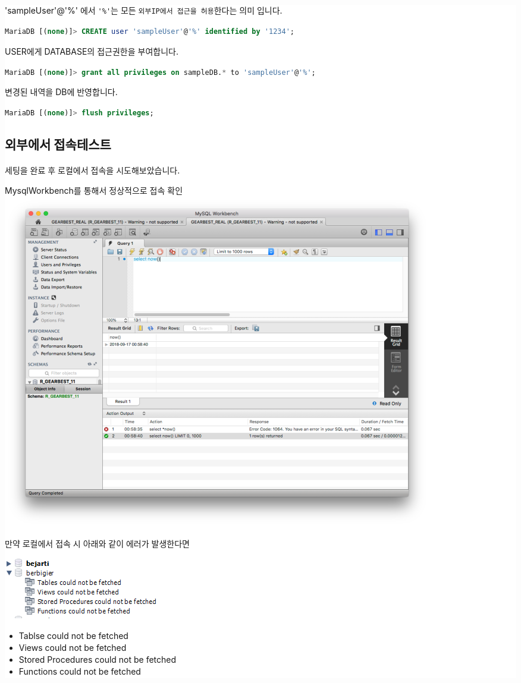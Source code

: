 'sampleUser'@'%' 에서 `'%'`는 모든 `외부IP에서 접근을 허용`한다는 의미 입니다.
```sql
MariaDB [(none)]> CREATE user 'sampleUser'@'%' identified by '1234';
```
USER에게 DATABASE의 접근권한을 부여합니다.
```sql
MariaDB [(none)]> grant all privileges on sampleDB.* to 'sampleUser'@'%';
```
변경된 내역을 DB에 반영합니다.
```sql
MariaDB [(none)]> flush privileges;
```

## 외부에서 접속테스트
세팅을 완료 후 로컬에서 접속을 시도해보았습니다.

MysqlWorkbench를 통해서 정상적으로 접속 확인
![](/assets/img/postimg/2018-09/2018-09-17-01.png)

만약 로컬에서 접속 시 아래와 같이 에러가 발생한다면

![](/assets/img/postimg/2018-09/2018-09-17-02.png)
* Tablse could not be fetched
* Views could not be fetched
* Stored Procedures could not be fetched
* Functions could not be fetched
